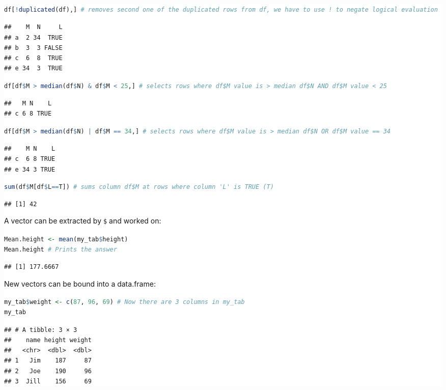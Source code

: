 ```r
df[!duplicated(df),] # removes second one of the duplicated rows from df, we have to use ! to negate logical evaluation
```

```
##    M  N     L
## a  2 34  TRUE
## b  3  3 FALSE
## c  6  8  TRUE
## e 34  3  TRUE
```

```r
df[df$M > median(df$N) & df$M < 25,] # selects rows where df$M value is > median df$N AND df$M value < 25
```

```
##   M N    L
## c 6 8 TRUE
```

```r
df[df$M > median(df$N) | df$M == 34,] # selects rows where df$M value is > median df$N OR df$M value == 34
```

```
##    M N    L
## c  6 8 TRUE
## e 34 3 TRUE
```

```r
sum(df$M[df$L==T]) # sums column df$M at rows where column 'L' is TRUE (T)
```

```
## [1] 42
```

A vector can be extracted by `$` and worked on:

```r
Mean.height <- mean(my_tab$height)
Mean.height # Prints the answer
```

```
## [1] 177.6667
```

New vectors can be bound into a data.frame:

```r
my_tab$weight <- c(87, 96, 69) # Now there are 3 columns in my_tab
my_tab
```

```
## # A tibble: 3 × 3
##    name height weight
##   <chr>  <dbl>  <dbl>
## 1   Jim    187     87
## 2   Joe    190     96
## 3  Jill    156     69
```
